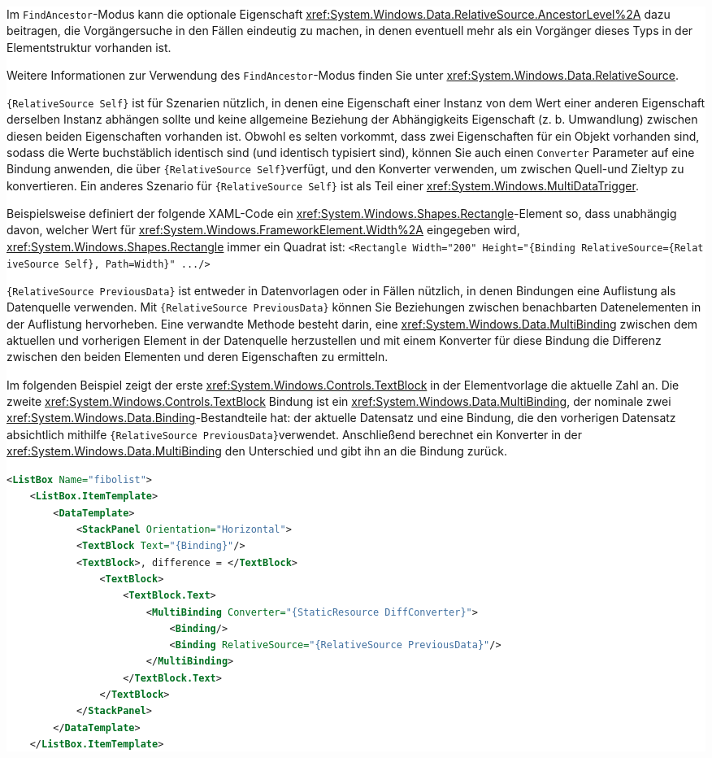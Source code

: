 Im `FindAncestor`-Modus kann die optionale Eigenschaft <xref:System.Windows.Data.RelativeSource.AncestorLevel%2A> dazu beitragen, die Vorgängersuche in den Fällen eindeutig zu machen, in denen eventuell mehr als ein Vorgänger dieses Typs in der Elementstruktur vorhanden ist.

Weitere Informationen zur Verwendung des `FindAncestor`-Modus finden Sie unter <xref:System.Windows.Data.RelativeSource>.

`{RelativeSource Self}` ist für Szenarien nützlich, in denen eine Eigenschaft einer Instanz von dem Wert einer anderen Eigenschaft derselben Instanz abhängen sollte und keine allgemeine Beziehung der Abhängigkeits Eigenschaft (z. b. Umwandlung) zwischen diesen beiden Eigenschaften vorhanden ist. Obwohl es selten vorkommt, dass zwei Eigenschaften für ein Objekt vorhanden sind, sodass die Werte buchstäblich identisch sind (und identisch typisiert sind), können Sie auch einen `Converter` Parameter auf eine Bindung anwenden, die über `{RelativeSource Self}`verfügt, und den Konverter verwenden, um zwischen Quell-und Zieltyp zu konvertieren. Ein anderes Szenario für `{RelativeSource Self}` ist als Teil einer <xref:System.Windows.MultiDataTrigger>.

Beispielsweise definiert der folgende XAML-Code ein <xref:System.Windows.Shapes.Rectangle>-Element so, dass unabhängig davon, welcher Wert für <xref:System.Windows.FrameworkElement.Width%2A> eingegeben wird, <xref:System.Windows.Shapes.Rectangle> immer ein Quadrat ist: `<Rectangle Width="200" Height="{Binding RelativeSource={RelativeSource Self}, Path=Width}" .../>`

`{RelativeSource PreviousData}` ist entweder in Datenvorlagen oder in Fällen nützlich, in denen Bindungen eine Auflistung als Datenquelle verwenden. Mit `{RelativeSource PreviousData}` können Sie Beziehungen zwischen benachbarten Datenelementen in der Auflistung hervorheben. Eine verwandte Methode besteht darin, eine <xref:System.Windows.Data.MultiBinding> zwischen dem aktuellen und vorherigen Element in der Datenquelle herzustellen und mit einem Konverter für diese Bindung die Differenz zwischen den beiden Elementen und deren Eigenschaften zu ermitteln.

Im folgenden Beispiel zeigt der erste <xref:System.Windows.Controls.TextBlock> in der Elementvorlage die aktuelle Zahl an. Die zweite <xref:System.Windows.Controls.TextBlock> Bindung ist ein <xref:System.Windows.Data.MultiBinding>, der nominale zwei <xref:System.Windows.Data.Binding>-Bestandteile hat: der aktuelle Datensatz und eine Bindung, die den vorherigen Datensatz absichtlich mithilfe `{RelativeSource PreviousData}`verwendet. Anschließend berechnet ein Konverter in der <xref:System.Windows.Data.MultiBinding> den Unterschied und gibt ihn an die Bindung zurück.

```xml
<ListBox Name="fibolist">
    <ListBox.ItemTemplate>
        <DataTemplate>
            <StackPanel Orientation="Horizontal">
            <TextBlock Text="{Binding}"/>
            <TextBlock>, difference = </TextBlock>
                <TextBlock>
                    <TextBlock.Text>
                        <MultiBinding Converter="{StaticResource DiffConverter}">
                            <Binding/>
                            <Binding RelativeSource="{RelativeSource PreviousData}"/>
                        </MultiBinding>
                    </TextBlock.Text>
                </TextBlock>
            </StackPanel>
        </DataTemplate>
    </ListBox.ItemTemplate>
```
